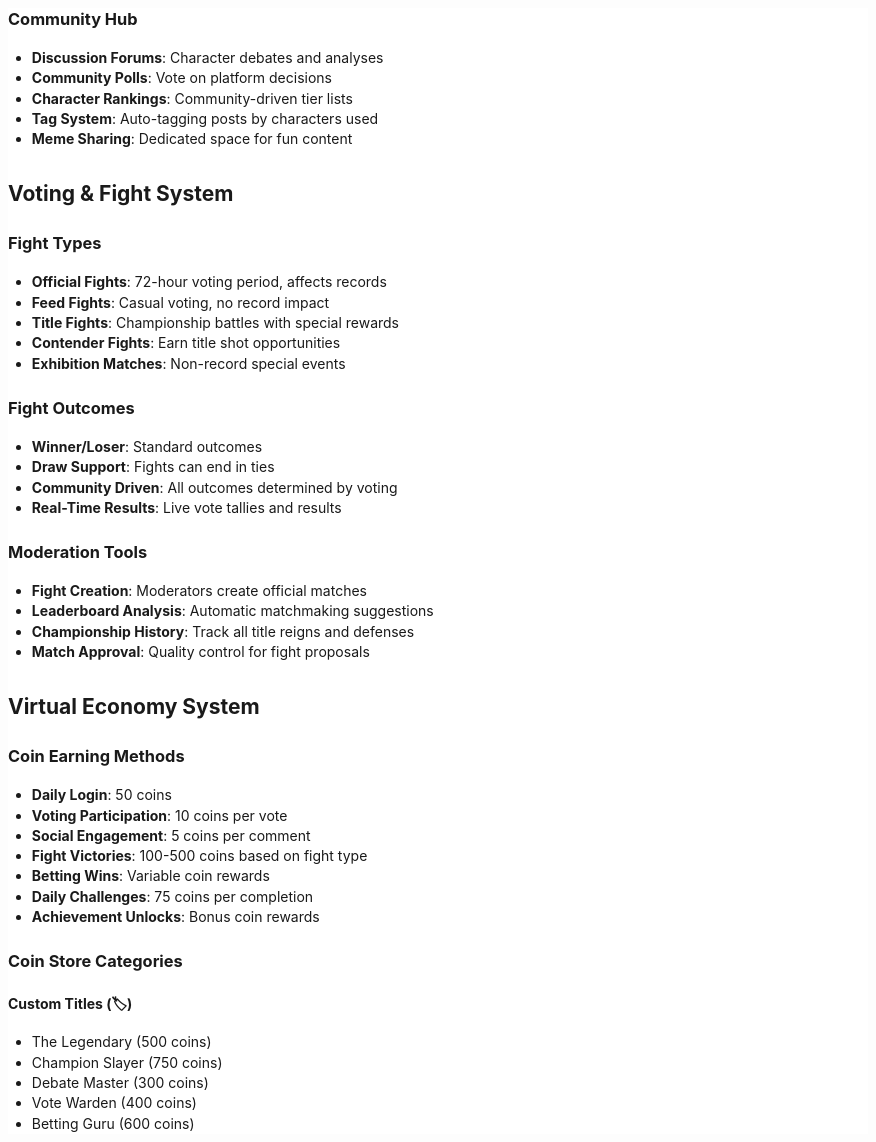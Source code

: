 ### Community Hub
- **Discussion Forums**: Character debates and analyses
- **Community Polls**: Vote on platform decisions
- **Character Rankings**: Community-driven tier lists
- **Tag System**: Auto-tagging posts by characters used
- **Meme Sharing**: Dedicated space for fun content

## Voting & Fight System

### Fight Types
- **Official Fights**: 72-hour voting period, affects records
- **Feed Fights**: Casual voting, no record impact
- **Title Fights**: Championship battles with special rewards
- **Contender Fights**: Earn title shot opportunities
- **Exhibition Matches**: Non-record special events

### Fight Outcomes
- **Winner/Loser**: Standard outcomes
- **Draw Support**: Fights can end in ties
- **Community Driven**: All outcomes determined by voting
- **Real-Time Results**: Live vote tallies and results

### Moderation Tools
- **Fight Creation**: Moderators create official matches
- **Leaderboard Analysis**: Automatic matchmaking suggestions
- **Championship History**: Track all title reigns and defenses
- **Match Approval**: Quality control for fight proposals

## Virtual Economy System

### Coin Earning Methods
- **Daily Login**: 50 coins
- **Voting Participation**: 10 coins per vote
- **Social Engagement**: 5 coins per comment
- **Fight Victories**: 100-500 coins based on fight type
- **Betting Wins**: Variable coin rewards
- **Daily Challenges**: 75 coins per completion
- **Achievement Unlocks**: Bonus coin rewards

### Coin Store Categories

#### Custom Titles (🏷️)
- The Legendary (500 coins)
- Champion Slayer (750 coins)
- Debate Master (300 coins)
- Vote Warden (400 coins)
- Betting Guru (600 coins)
